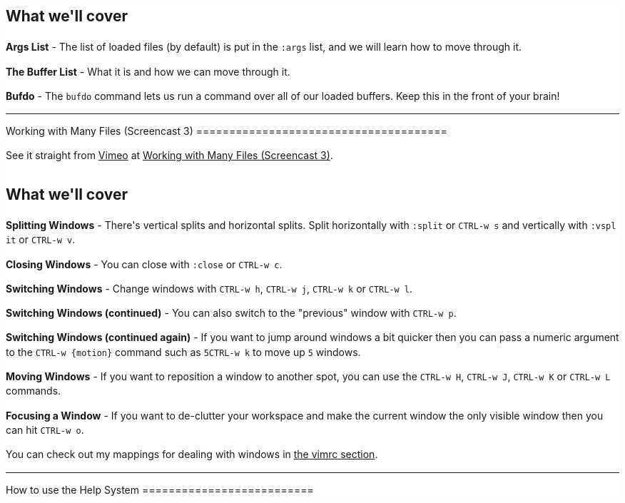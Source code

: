 What we'll cover
----------------

**Args List** - The list of loaded files (by default) is put in the `:args` list, and we will learn how to move through it.

**The Buffer List** - What it is and how we can move through it.

**Bufdo** - The `bufdo` command lets us run a command over all of our loaded buffers. Keep this in the front of your brain!

* * * * *

<a name="Many_Files_3"/>
Working with Many Files (Screencast 3)
======================================

See it straight from [Vimeo](http://vimeo.com/user1690209) at [Working with Many Files (Screencast 3)](http://vimeo.com/6342264).

<object width="720" height="540">
    <param name="allowfullscreen" value="true" />
    <param name="allowscriptaccess" value="always" />
    <param name="movie" value="http://vimeo.com/moogaloop.swf?clip_id=6342264&amp;server=vimeo.com&amp;show_title=1&amp;show_byline=1&amp;show_portrait=0&amp;color=00ADEF&amp;fullscreen=1" />
    <embed src="http://vimeo.com/moogaloop.swf?clip_id=6342264&amp;server=vimeo.com&amp;show_title=1&amp;show_byline=1&amp;show_portrait=0&amp;color=00ADEF&amp;fullscreen=1" type="application/x-shockwave-flash" allowfullscreen="true" allowscriptaccess="always" width="720" height="540"></embed>
</object>

What we'll cover
----------------

**Splitting Windows** - There's vertical splits and horizontal splits. Split horizontally with `:split` or `CTRL-w s` and vertically with `:vsplit` or `CTRL-w v`.

**Closing Windows** - You can close with `:close` or `CTRL-w c`.

**Switching Windows** - Change windows with `CTRL-w h`, `CTRL-w j`, `CTRL-w k` or `CTRL-w l`.

**Switching Windows (continued)** - You can also switch to the "previous" window with `CTRL-w p`.

**Switching Windows (continued again)** - If you want to jump around windows a bit quicker then you can pass a numeric argument to the `CTRL-w {motion}` command such as `5CTRL-w k` to move up `5` windows.

**Moving Windows** - If you want to reposition a window to another spot, you can use the `CTRL-w H`, `CTRL-w J`, `CTRL-w K` or `CTRL-w L` commands.

**Focusing a Window** - If you want to de-clutter your workspace and make the current window the only visible window then you can hit `CTRL-w o`.

You can check out my mappings for dealing with windows in [the vimrc section](/vim/the-vimrc-file/walking-around-your-windows/).

* * * * *

<a name="Help"/>
How to use the Help System
==========================
